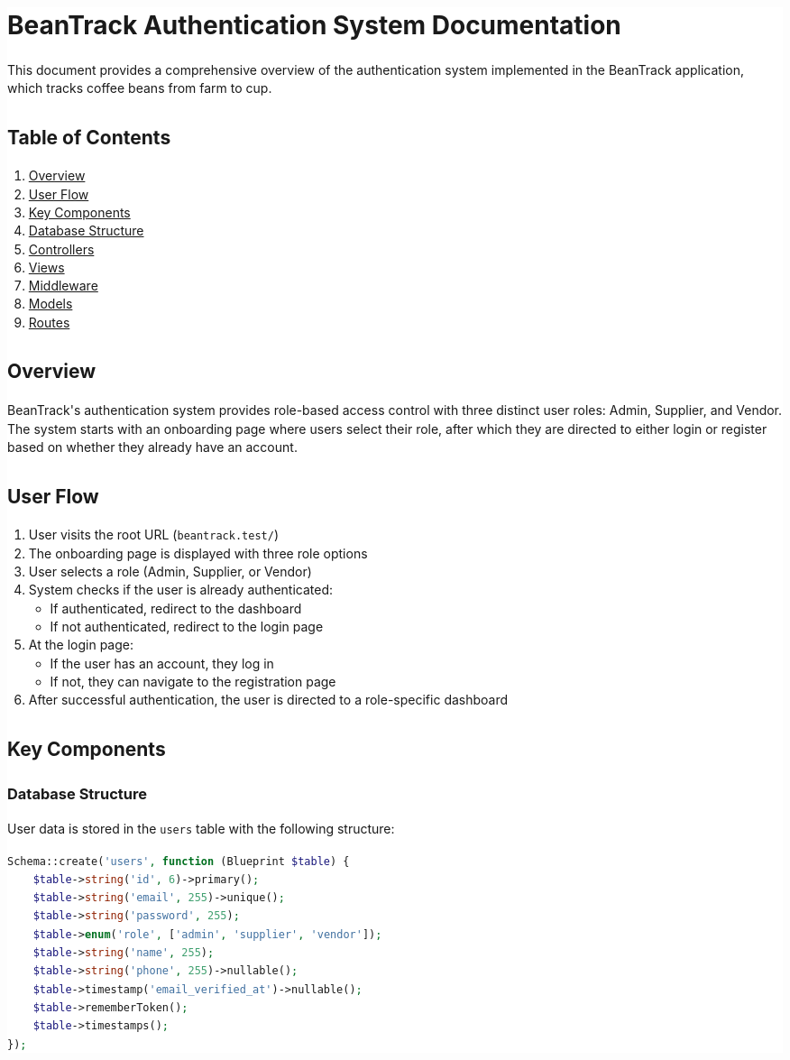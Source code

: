 # BeanTrack Authentication System Documentation

This document provides a comprehensive overview of the authentication system implemented in the BeanTrack application, which tracks coffee beans from farm to cup.

## Table of Contents

1. [Overview](#overview)
2. [User Flow](#user-flow)
3. [Key Components](#key-components)
4. [Database Structure](#database-structure)
5. [Controllers](#controllers)
6. [Views](#views)
7. [Middleware](#middleware)
8. [Models](#models)
9. [Routes](#routes)

## Overview

BeanTrack's authentication system provides role-based access control with three distinct user roles: Admin, Supplier, and Vendor. The system starts with an onboarding page where users select their role, after which they are directed to either login or register based on whether they already have an account.

## User Flow

1. User visits the root URL (`beantrack.test/`)
2. The onboarding page is displayed with three role options
3. User selects a role (Admin, Supplier, or Vendor)
4. System checks if the user is already authenticated:
   - If authenticated, redirect to the dashboard
   - If not authenticated, redirect to the login page
5. At the login page:
   - If the user has an account, they log in
   - If not, they can navigate to the registration page
6. After successful authentication, the user is directed to a role-specific dashboard

## Key Components

### Database Structure

User data is stored in the `users` table with the following structure:

```php
Schema::create('users', function (Blueprint $table) {
    $table->string('id', 6)->primary();
    $table->string('email', 255)->unique();
    $table->string('password', 255);
    $table->enum('role', ['admin', 'supplier', 'vendor']);
    $table->string('name', 255);
    $table->string('phone', 255)->nullable();
    $table->timestamp('email_verified_at')->nullable();
    $table->rememberToken();
    $table->timestamps();
});
```
